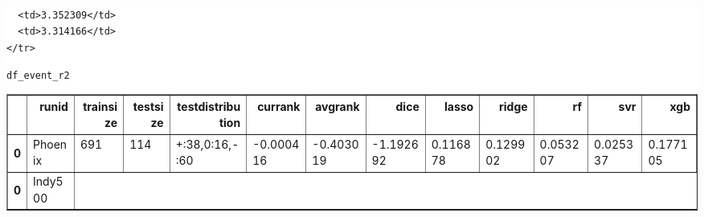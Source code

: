       <td>3.352309</td>
      <td>3.314166</td>
    </tr>
  </tbody>
</table>
</div>




```python
df_event_r2
```




<div>
<style scoped>
    .dataframe tbody tr th:only-of-type {
        vertical-align: middle;
    }

    .dataframe tbody tr th {
        vertical-align: top;
    }

    .dataframe thead th {
        text-align: right;
    }
</style>
<table border="1" class="dataframe">
  <thead>
    <tr style="text-align: right;">
      <th></th>
      <th>runid</th>
      <th>trainsize</th>
      <th>testsize</th>
      <th>testdistribution</th>
      <th>currank</th>
      <th>avgrank</th>
      <th>dice</th>
      <th>lasso</th>
      <th>ridge</th>
      <th>rf</th>
      <th>svr</th>
      <th>xgb</th>
    </tr>
  </thead>
  <tbody>
    <tr>
      <th>0</th>
      <td>Phoenix</td>
      <td>691</td>
      <td>114</td>
      <td>+:38,0:16,-:60</td>
      <td>-0.000416</td>
      <td>-0.403019</td>
      <td>-1.192692</td>
      <td>0.116878</td>
      <td>0.129902</td>
      <td>0.053207</td>
      <td>0.025337</td>
      <td>0.177105</td>
    </tr>
    <tr>
      <th>0</th>
      <td>Indy500</td>